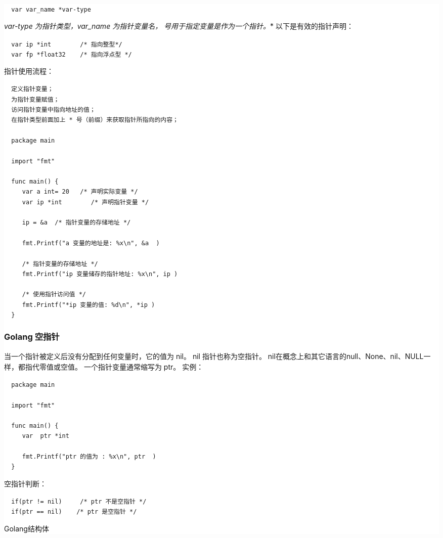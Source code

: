       var var_name *var-type
**var-type 为指针类型，var_name 为指针变量名，* 号用于指定变量是作为一个指针。**
以下是有效的指针声明：

      var ip *int        /* 指向整型*/
      var fp *float32    /* 指向浮点型 */

指针使用流程：

      定义指针变量；
      为指针变量赋值；
      访问指针变量中指向地址的值；
      在指针类型前面加上 * 号（前缀）来获取指针所指向的内容；

      package main

      import "fmt"

      func main() {
         var a int= 20   /* 声明实际变量 */
         var ip *int        /* 声明指针变量 */

         ip = &a  /* 指针变量的存储地址 */

         fmt.Printf("a 变量的地址是: %x\n", &a  )

         /* 指针变量的存储地址 */
         fmt.Printf("ip 变量储存的指针地址: %x\n", ip )

         /* 使用指针访问值 */
         fmt.Printf("*ip 变量的值: %d\n", *ip )
      }

### Golang 空指针

当一个指针被定义后没有分配到任何变量时，它的值为 nil。
nil 指针也称为空指针。
nil在概念上和其它语言的null、None、nil、NULL一样，都指代零值或空值。
一个指针变量通常缩写为 ptr。
实例：

      package main

      import "fmt"

      func main() {
         var  ptr *int

         fmt.Printf("ptr 的值为 : %x\n", ptr  )
      }

空指针判断：

      if(ptr != nil)     /* ptr 不是空指针 */
      if(ptr == nil)    /* ptr 是空指针 */





Golang结构体
